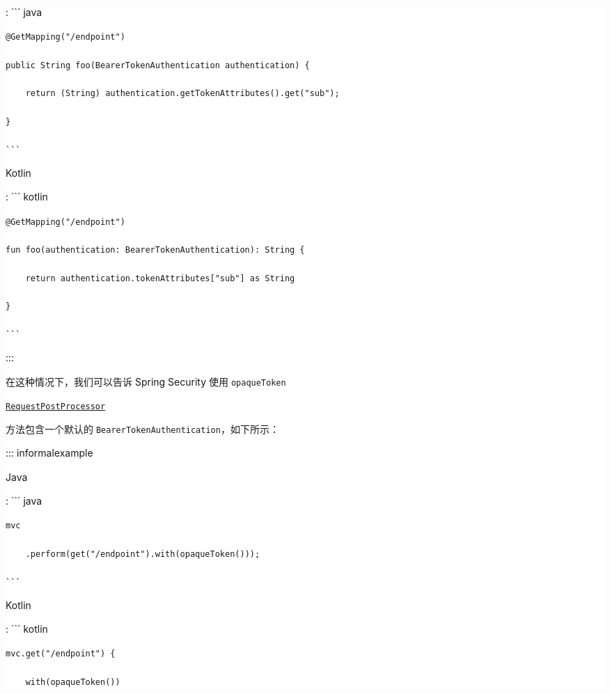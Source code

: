 
:   ``` java

    @GetMapping("/endpoint")

    public String foo(BearerTokenAuthentication authentication) {

        return (String) authentication.getTokenAttributes().get("sub");

    }

    ```



Kotlin



:   ``` kotlin

    @GetMapping("/endpoint")

    fun foo(authentication: BearerTokenAuthentication): String {

        return authentication.tokenAttributes["sub"] as String

    }

    ```

:::



在这种情况下，我们可以告诉 Spring Security 使用 `opaqueToken`

[`RequestPostProcessor`](servlet/test/mockmvc/request-post-processors.xml)

方法包含一个默认的 `BearerTokenAuthentication`，如下所示：



::: informalexample



Java



:   ``` java

    mvc

        .perform(get("/endpoint").with(opaqueToken()));

    ```



Kotlin



:   ``` kotlin

    mvc.get("/endpoint") {

        with(opaqueToken())
